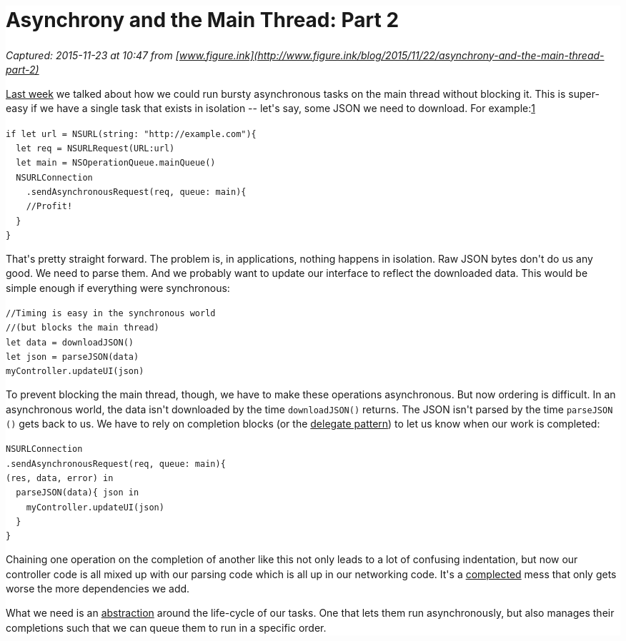 # Asynchrony and the Main Thread: Part 2

_Captured: 2015-11-23 at 10:47 from [www.figure.ink](http://www.figure.ink/blog/2015/11/22/asynchrony-and-the-main-thread-part-2)_

[Last week](http://www.figure.ink/blog/2015/11/15/asynchronicity-and-the-main-thread-part-1) we talked about how we could run bursty asynchronous tasks on the main thread without blocking it. This is super-easy if we have a single task that exists in isolation -- let's say, some JSON we need to download. For example:[1](http://www.figure.ink/blog/2015/11/22/)
    
    
    if let url = NSURL(string: "http://example.com"){
      let req = NSURLRequest(URL:url)
      let main = NSOperationQueue.mainQueue()
      NSURLConnection
        .sendAsynchronousRequest(req, queue: main){
        //Profit!
      }
    }

That's pretty straight forward. The problem is, in applications, nothing happens in isolation. Raw JSON bytes don't do us any good. We need to parse them. And we probably want to update our interface to reflect the downloaded data. This would be simple enough if everything were synchronous:
    
    
    //Timing is easy in the synchronous world
    //(but blocks the main thread) 
    let data = downloadJSON()
    let json = parseJSON(data)
    myController.updateUI(json)

To prevent blocking the main thread, though, we have to make these operations asynchronous. But now ordering is difficult. In an asynchronous world, the data isn't downloaded by the time `downloadJSON()` returns. The JSON isn't parsed by the time `parseJSON()` gets back to us. We have to rely on completion blocks (or the [delegate pattern](https://en.wikipedia.org/wiki/Delegation_pattern)) to let us know when our work is completed:
    
    
    NSURLConnection
    .sendAsynchronousRequest(req, queue: main){
    (res, data, error) in
      parseJSON(data){ json in
        myController.updateUI(json)
      }
    }

Chaining one operation on the completion of another like this not only leads to a lot of confusing indentation, but now our controller code is all mixed up with our parsing code which is all up in our networking code. It's a [complected](https://en.wiktionary.org/wiki/complect#Verb) mess that only gets worse the more dependencies we add.

What we need is an [abstraction](https://dl.dropboxusercontent.com/u/364098/Abstraction.png) around the life-cycle of our tasks. One that lets them run asynchronously, but also manages their completions such that we can queue them to run in a specific order.
